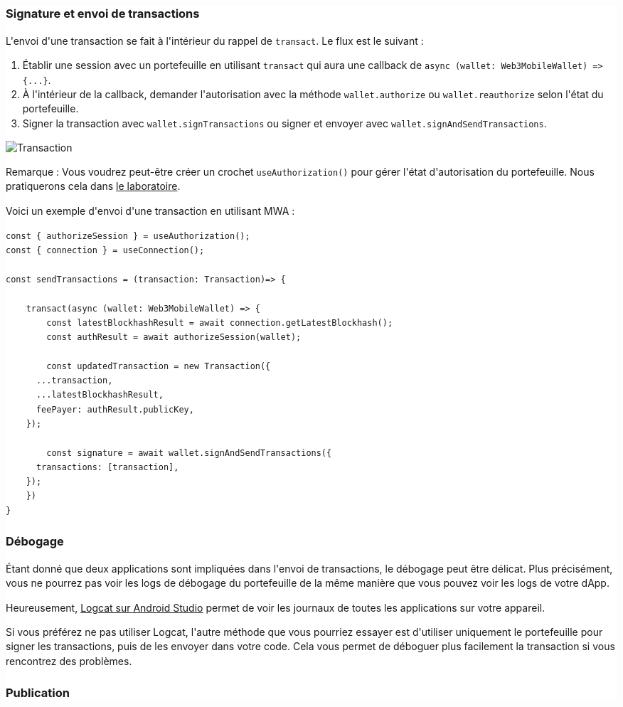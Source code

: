 ### Signature et envoi de transactions

L'envoi d'une transaction se fait à l'intérieur du rappel de `transact`. Le flux est le suivant :

1. Établir une session avec un portefeuille en utilisant `transact` qui aura une callback de `async (wallet: Web3MobileWallet) => {...}`.
2. À l'intérieur de la callback, demander l'autorisation avec la méthode `wallet.authorize` ou `wallet.reauthorize` selon l'état du portefeuille.
3. Signer la transaction avec `wallet.signTransactions` ou signer et envoyer avec `wallet.signAndSendTransactions`. 

![Transaction](../assets/basic-solana-mobile-transact.png)

Remarque : Vous voudrez peut-être créer un crochet `useAuthorization()` pour gérer l'état d'autorisation du portefeuille. Nous pratiquerons cela dans [le laboratoire](#laboratoire).

Voici un exemple d'envoi d'une transaction en utilisant MWA :
```tsx
const { authorizeSession } = useAuthorization();
const { connection } = useConnection();

const sendTransactions = (transaction: Transaction)=> {

	transact(async (wallet: Web3MobileWallet) => {
		const latestBlockhashResult = await connection.getLatestBlockhash();
		const authResult = await authorizeSession(wallet);

		const updatedTransaction = new Transaction({
      ...transaction,
      ...latestBlockhashResult,
      feePayer: authResult.publicKey,
    });

		const signature = await wallet.signAndSendTransactions({
      transactions: [transaction],
    });
	})
}
```

### Débogage

Étant donné que deux applications sont impliquées dans l'envoi de transactions, le débogage peut être délicat. Plus précisément, vous ne pourrez pas voir les logs de débogage du portefeuille de la même manière que vous pouvez voir les logs de votre dApp.

Heureusement, [Logcat sur Android Studio](https://developer.android.com/studio/debug/logcat) permet de voir les journaux de toutes les applications sur votre appareil.

Si vous préférez ne pas utiliser Logcat, l'autre méthode que vous pourriez essayer est d'utiliser uniquement le portefeuille pour signer les transactions, puis de les envoyer dans votre code. Cela vous permet de déboguer plus facilement la transaction si vous rencontrez des problèmes.

### Publication
